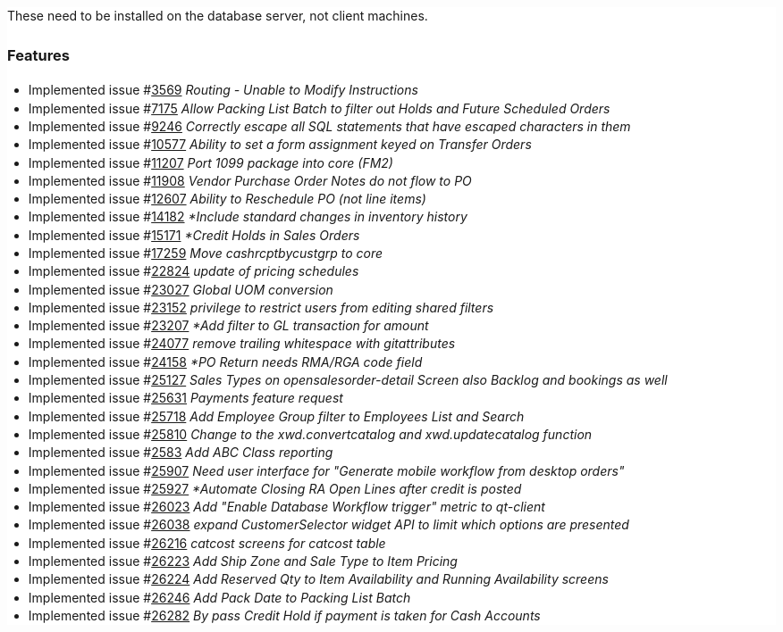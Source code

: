 These need to be installed on the database server, not client machines.

### Features

- Implemented issue #[3569](http://www.xtuple.org/xtincident/view/bugs/3569)
  _Routing - Unable to Modify Instructions_
- Implemented issue #[7175](http://www.xtuple.org/xtincident/view/bugs/7175)
  _Allow Packing List Batch to filter out Holds and Future Scheduled Orders_
- Implemented issue #[9246](http://www.xtuple.org/xtincident/view/bugs/9246)
  _Correctly escape all SQL statements that have escaped characters in them_
- Implemented issue #[10577](http://www.xtuple.org/xtincident/view/bugs/10577)
  _Ability to set a form assignment keyed on Transfer Orders_
- Implemented issue #[11207](http://www.xtuple.org/xtincident/view/bugs/11207)
  _Port 1099 package into core (FM2)_
- Implemented issue #[11908](http://www.xtuple.org/xtincident/view/bugs/11908)
  _Vendor Purchase Order Notes do not flow to PO_
- Implemented issue #[12607](http://www.xtuple.org/xtincident/view/bugs/12607)
  _Ability to Reschedule PO (not line items)_
- Implemented issue #[14182](http://www.xtuple.org/xtincident/view/bugs/14182)
  _*Include standard changes in inventory history_
- Implemented issue #[15171](http://www.xtuple.org/xtincident/view/bugs/15171)
  _*Credit Holds in Sales Orders_
- Implemented issue #[17259](http://www.xtuple.org/xtincident/view/bugs/17259)
  _Move cashrcptbycustgrp to core_
- Implemented issue #[22824](http://www.xtuple.org/xtincident/view/bugs/22824)
  _update of pricing schedules_
- Implemented issue #[23027](http://www.xtuple.org/xtincident/view/bugs/23027)
  _Global UOM conversion_
- Implemented issue #[23152](http://www.xtuple.org/xtincident/view/bugs/23152)
  _privilege to restrict users from editing shared filters_
- Implemented issue #[23207](http://www.xtuple.org/xtincident/view/bugs/23207)
  _*Add filter to GL transaction for amount_
- Implemented issue #[24077](http://www.xtuple.org/xtincident/view/bugs/24077)
  _remove trailing whitespace with gitattributes_
- Implemented issue #[24158](http://www.xtuple.org/xtincident/view/bugs/24158)
  _*PO Return needs RMA/RGA code field_
- Implemented issue #[25127](http://www.xtuple.org/xtincident/view/bugs/25127)
  _Sales Types on opensalesorder-detail Screen also Backlog and bookings as well_
- Implemented issue #[25631](http://www.xtuple.org/xtincident/view/bugs/25631)
  _Payments feature request_
- Implemented issue #[25718](http://www.xtuple.org/xtincident/view/bugs/25718)
  _Add Employee Group filter to Employees List and Search_
- Implemented issue #[25810](http://www.xtuple.org/xtincident/view/bugs/25810)
  _Change to the xwd.convertcatalog and xwd.updatecatalog function_
- Implemented issue #[2583](http://www.xtuple.org/xtincident/view/bugs/2583)
  _Add ABC Class reporting_
- Implemented issue #[25907](http://www.xtuple.org/xtincident/view/bugs/25907)
  _Need user interface for "Generate mobile workflow from desktop orders"_
- Implemented issue #[25927](http://www.xtuple.org/xtincident/view/bugs/25927)
  _*Automate Closing RA Open Lines after credit is posted_
- Implemented issue #[26023](http://www.xtuple.org/xtincident/view/bugs/26023)
  _Add "Enable Database Workflow trigger" metric to qt-client_
- Implemented issue #[26038](http://www.xtuple.org/xtincident/view/bugs/26038)
  _expand CustomerSelector widget API to limit which options are presented_
- Implemented issue #[26216](http://www.xtuple.org/xtincident/view/bugs/26216)
  _catcost screens for catcost table_
- Implemented issue #[26223](http://www.xtuple.org/xtincident/view/bugs/26223)
  _Add Ship Zone and Sale Type to Item Pricing_
- Implemented issue #[26224](http://www.xtuple.org/xtincident/view/bugs/26224)
  _Add Reserved Qty to Item Availability and Running Availability screens_
- Implemented issue #[26246](http://www.xtuple.org/xtincident/view/bugs/26246)
  _Add Pack Date to Packing List Batch_
- Implemented issue #[26282](http://www.xtuple.org/xtincident/view/bugs/26282)
  _By pass Credit Hold if payment is taken for Cash Accounts_